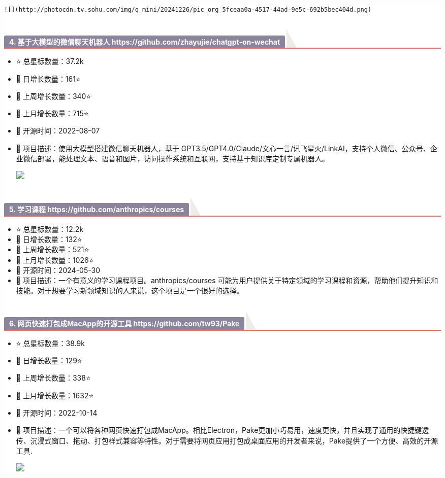     ![](http://photocdn.tv.sohu.com/img/q_mini/20241226/pic_org_5fceaa0a-4517-44ad-9e5c-692b5bec404d.png)

<h3 style="margin-top: 30px;margin-bottom: 15px;font-weight: bold;border-bottom: 2px solid rgb(239, 112, 96);font-size: 1.0em;"><span style="display: none;"></span><span style="display: inline-block;background: rgb(139, 132, 156);color: rgb(255, 255, 255);padding: 3px 10px 1px;border-top-right-radius: 3px;border-top-left-radius: 3px;margin-right: 3px;">4. 基于大模型的微信聊天机器人 https://github.com/zhayujie/chatgpt-on-wechat</span><span style="display: inline-block;vertical-align: bottom;border-bottom: 36px solid #efebe9;border-right: 20px solid transparent;"> </span></h3>

- ⭐ 总星标数量：37.2k
- 🔺 日增长数量：161⭐
- 🔺 上周增长数量：340⭐
- 🔺 上月增长数量：715⭐
- 📅 开源时间：2022-08-07
- 📝 项目描述：使用大模型搭建微信聊天机器人，基于 GPT3.5/GPT4.0/Claude/文心一言/讯飞星火/LinkAI，支持个人微信、公众号、企业微信部署，能处理文本、语音和图片，访问操作系统和互联网，支持基于知识库定制专属机器人。

    ![](http://photocdn.tv.sohu.com/img/q_mini/20231117/pic_org_d3dc44ca-6a08-4e3a-87ca-46529fcaa4b4.png)

<h3 style="margin-top: 30px;margin-bottom: 15px;font-weight: bold;border-bottom: 2px solid rgb(239, 112, 96);font-size: 1.0em;"><span style="display: none;"></span><span style="display: inline-block;background: rgb(139, 132, 156);color: rgb(255, 255, 255);padding: 3px 10px 1px;border-top-right-radius: 3px;border-top-left-radius: 3px;margin-right: 3px;">5. 学习课程 https://github.com/anthropics/courses</span><span style="display: inline-block;vertical-align: bottom;border-bottom: 36px solid #efebe9;border-right: 20px solid transparent;"> </span></h3>

- ⭐ 总星标数量：12.2k
- 🔺 日增长数量：132⭐
- 🔺 上周增长数量：521⭐
- 🔺 上月增长数量：1026⭐
- 📅 开源时间：2024-05-30
- 📝 项目描述：一个有意义的学习课程项目。anthropics/courses 可能为用户提供关于特定领域的学习课程和资源，帮助他们提升知识和技能。对于想要学习新领域知识的人来说，这个项目是一个很好的选择。


<h3 style="margin-top: 30px;margin-bottom: 15px;font-weight: bold;border-bottom: 2px solid rgb(239, 112, 96);font-size: 1.0em;"><span style="display: none;"></span><span style="display: inline-block;background: rgb(139, 132, 156);color: rgb(255, 255, 255);padding: 3px 10px 1px;border-top-right-radius: 3px;border-top-left-radius: 3px;margin-right: 3px;">6. 网页快速打包成MacApp的开源工具 https://github.com/tw93/Pake</span><span style="display: inline-block;vertical-align: bottom;border-bottom: 36px solid #efebe9;border-right: 20px solid transparent;"> </span></h3>

- ⭐ 总星标数量：38.9k
- 🔺 日增长数量：129⭐
- 🔺 上周增长数量：338⭐
- 🔺 上月增长数量：1632⭐
- 📅 开源时间：2022-10-14
- 📝 项目描述：一个可以将各种网页快速打包成MacApp。相比Electron，Pake更加小巧易用，速度更快，并且实现了通用的快捷键透传、沉浸式窗口、拖动、打包样式兼容等特性。对于需要将网页应用打包成桌面应用的开发者来说，Pake提供了一个方便、高效的开源工具.




    ![](http://photocdn.tv.sohu.com/img/q_mini/20240219/pic_org_b4e8273f-f896-49f7-af49-98bf203b580f.png)
